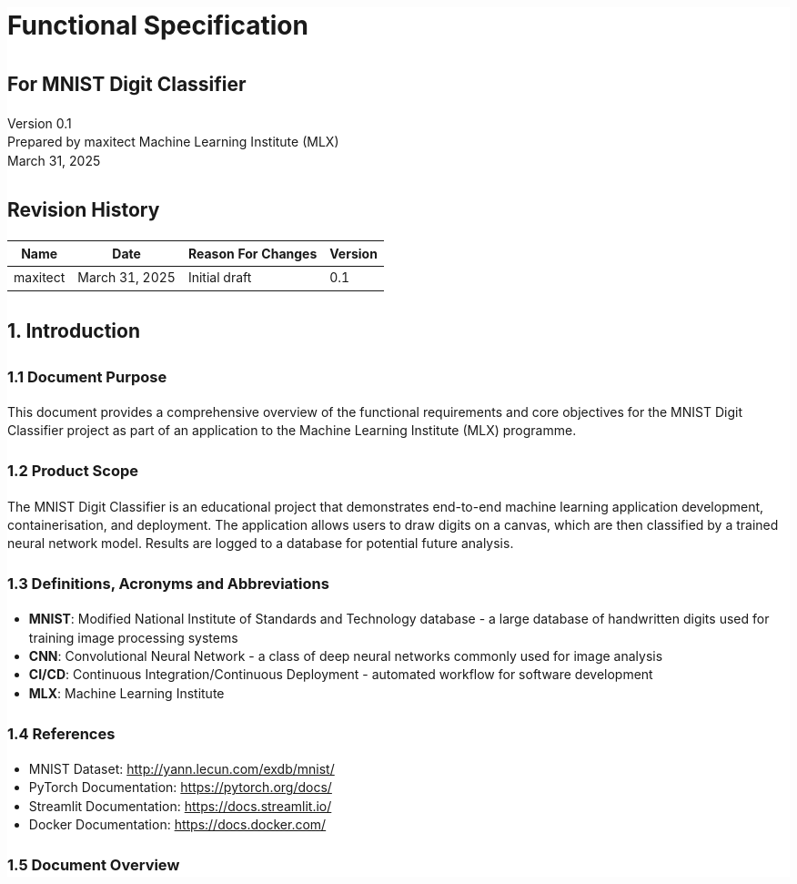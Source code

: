 # Functional Specification

## For MNIST Digit Classifier

Version 0.1  
Prepared by maxitect
Machine Learning Institute (MLX)  
March 31, 2025

## Revision History

| Name     | Date           | Reason For Changes | Version |
| -------- | -------------- | ------------------ | ------- |
| maxitect | March 31, 2025 | Initial draft      | 0.1     |

## 1. Introduction

### 1.1 Document Purpose

This document provides a comprehensive overview of the functional requirements and core objectives for the MNIST Digit Classifier project as part of an application to the Machine Learning Institute (MLX) programme.

### 1.2 Product Scope

The MNIST Digit Classifier is an educational project that demonstrates end-to-end machine learning application development, containerisation, and deployment. The application allows users to draw digits on a canvas, which are then classified by a trained neural network model. Results are logged to a database for potential future analysis.

### 1.3 Definitions, Acronyms and Abbreviations

- **MNIST**: Modified National Institute of Standards and Technology database - a large database of handwritten digits used for training image processing systems
- **CNN**: Convolutional Neural Network - a class of deep neural networks commonly used for image analysis
- **CI/CD**: Continuous Integration/Continuous Deployment - automated workflow for software development
- **MLX**: Machine Learning Institute

### 1.4 References

- MNIST Dataset: http://yann.lecun.com/exdb/mnist/
- PyTorch Documentation: https://pytorch.org/docs/
- Streamlit Documentation: https://docs.streamlit.io/
- Docker Documentation: https://docs.docker.com/

### 1.5 Document Overview
